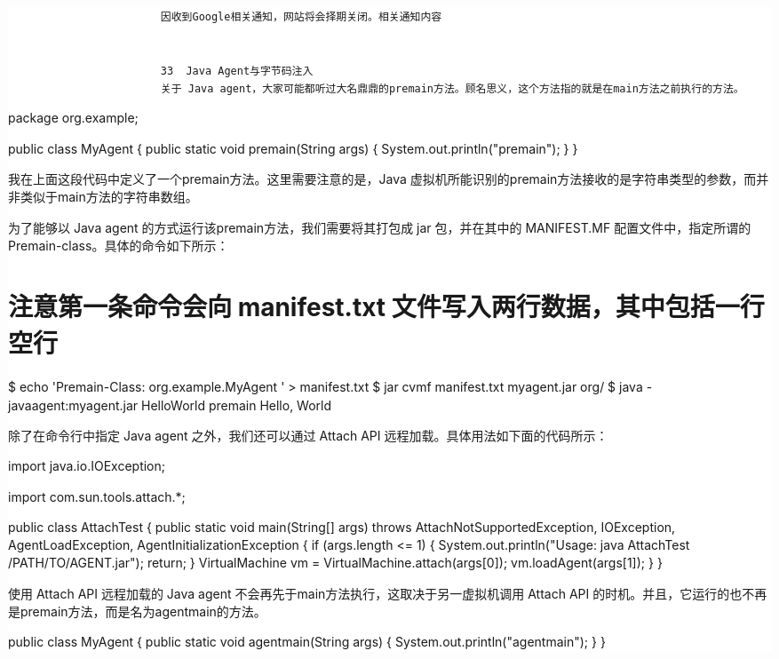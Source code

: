 
                            
                            因收到Google相关通知，网站将会择期关闭。相关通知内容
                            
                            
                            33  Java Agent与字节码注入
                            关于 Java agent，大家可能都听过大名鼎鼎的premain方法。顾名思义，这个方法指的就是在main方法之前执行的方法。

package org.example;
 
public class MyAgent {
  public static void premain(String args) {
    System.out.println("premain");
  }
}


我在上面这段代码中定义了一个premain方法。这里需要注意的是，Java 虚拟机所能识别的premain方法接收的是字符串类型的参数，而并非类似于main方法的字符串数组。

为了能够以 Java agent 的方式运行该premain方法，我们需要将其打包成 jar 包，并在其中的 MANIFEST.MF 配置文件中，指定所谓的Premain-class。具体的命令如下所示：

# 注意第一条命令会向 manifest.txt 文件写入两行数据，其中包括一行空行
$ echo 'Premain-Class: org.example.MyAgent
' > manifest.txt
$ jar cvmf manifest.txt myagent.jar org/
$ java -javaagent:myagent.jar HelloWorld
premain
Hello, World


除了在命令行中指定 Java agent 之外，我们还可以通过 Attach API 远程加载。具体用法如下面的代码所示：

import java.io.IOException;
 
import com.sun.tools.attach.*;
 
public class AttachTest {
  public static void main(String[] args)
      throws AttachNotSupportedException, IOException, AgentLoadException, AgentInitializationException {
    if (args.length <= 1) {
      System.out.println("Usage: java AttachTest <PID> /PATH/TO/AGENT.jar");
      return;
    }
    VirtualMachine vm = VirtualMachine.attach(args[0]);
    vm.loadAgent(args[1]);
  }
}
 


使用 Attach API 远程加载的 Java agent 不会再先于main方法执行，这取决于另一虚拟机调用 Attach API 的时机。并且，它运行的也不再是premain方法，而是名为agentmain的方法。

public class MyAgent { 
  public static void agentmain(String args) {
    System.out.println("agentmain");
  }
}
